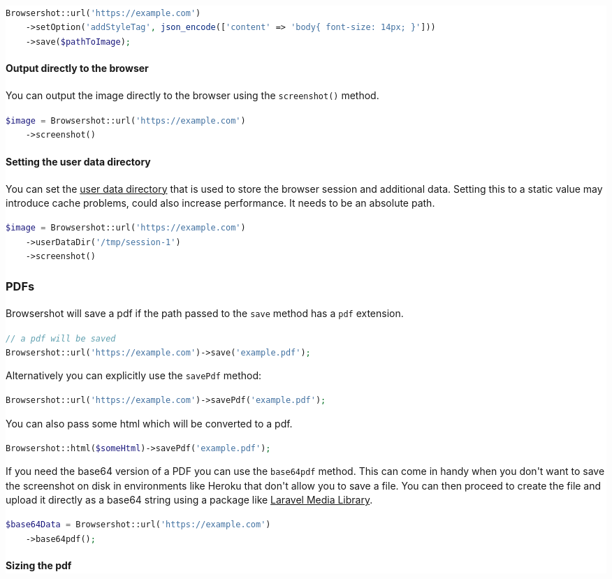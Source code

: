 ```php
Browsershot::url('https://example.com')
    ->setOption('addStyleTag', json_encode(['content' => 'body{ font-size: 14px; }']))
    ->save($pathToImage);
```

#### Output directly to the browser
You can output the image directly to the browser using the `screenshot()` method.

```php
$image = Browsershot::url('https://example.com')
    ->screenshot()
```

#### Setting the user data directory

You can set the [user data directory](https://chromium.googlesource.com/chromium/src/+/refs/heads/main/docs/user_data_dir.md) that is used to store the browser session and additional data. Setting this to a static value may introduce cache problems, could also increase performance. It needs to be an absolute path.

```php
$image = Browsershot::url('https://example.com')
    ->userDataDir('/tmp/session-1')
    ->screenshot()
```

### PDFs

Browsershot will save a pdf if the path passed to the `save` method has a `pdf` extension.

```php
// a pdf will be saved
Browsershot::url('https://example.com')->save('example.pdf');
```

Alternatively you can explicitly use the `savePdf` method:

```php
Browsershot::url('https://example.com')->savePdf('example.pdf');
```

You can also pass some html which will be converted to a pdf.

```php
Browsershot::html($someHtml)->savePdf('example.pdf');
```

If you need the base64 version of a PDF you can use the `base64pdf` method. This can come in handy when you don't want to save the screenshot on disk in environments like Heroku that don't allow you to save a file. You can then proceed to create the file and upload it directly as a base64 string using a package like [Laravel Media Library](https://spatie.be/docs/laravel-medialibrary/v9/api/adding-files#addmediafrombase64).

```php
$base64Data = Browsershot::url('https://example.com')
    ->base64pdf();
```
#### Sizing the pdf
